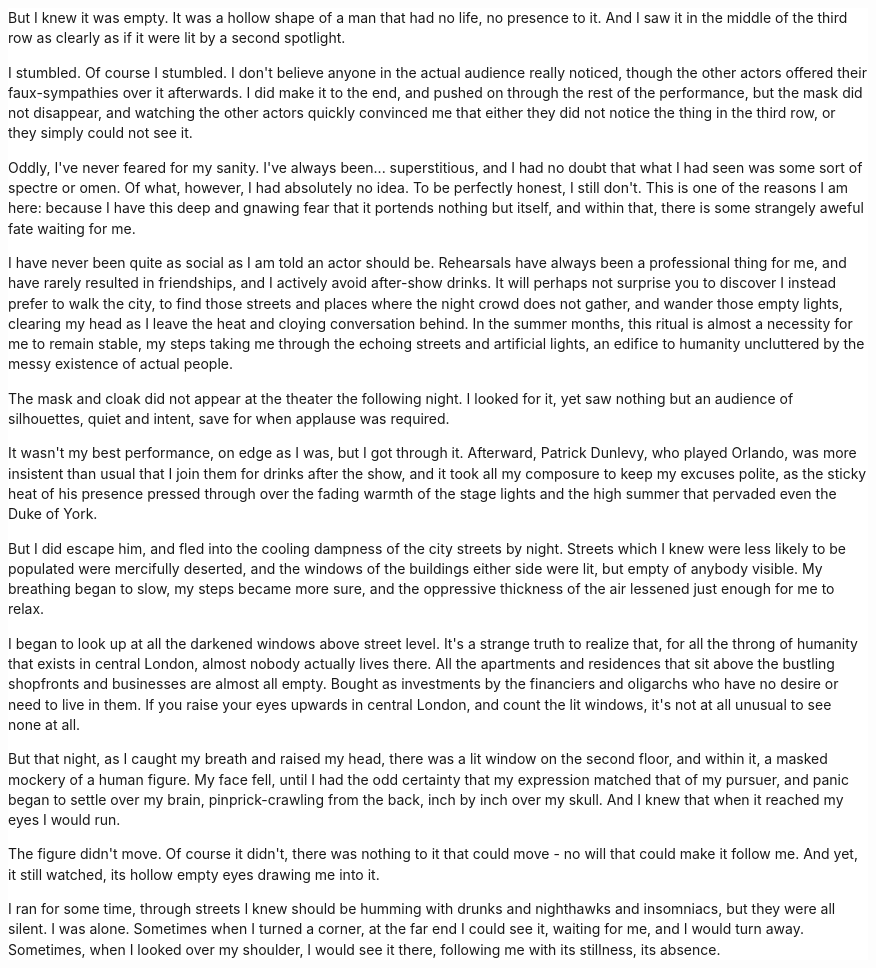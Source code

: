 But I knew it was empty. It was a hollow shape of a man that had no life, no presence to it. And I saw it in the middle of the third row as clearly as if it were lit by a second spotlight. 

I stumbled. Of course I stumbled. I don't believe anyone in the actual audience really noticed, though the other actors offered their faux-sympathies over it afterwards. I did make it to the end, and pushed on through the rest of the performance, but the mask did not disappear, and watching the other actors quickly convinced me that either they did not notice the thing in the third row, or they simply could not see it.

Oddly, I've never feared for my sanity. I've always been... superstitious, and I had no doubt that what I had seen was some sort of spectre or omen. Of what, however, I had absolutely no idea. To be perfectly honest, I still don't. This is one of the reasons I am here: because I have this deep and gnawing fear that it portends nothing but itself, and within that, there is some strangely aweful fate waiting for me. 

I have never been quite as social as I am told an actor should be. Rehearsals have always been a professional thing for me, and have rarely resulted in friendships, and I actively avoid after-show drinks. It will perhaps not surprise you to discover I instead prefer to walk the city, to find those streets and places where the night crowd does not gather, and wander those empty lights, clearing my head as I leave the heat and cloying conversation behind. In the summer months, this ritual is almost a necessity for me to remain stable, my steps taking me through the echoing streets and artificial lights, an edifice to humanity uncluttered by the messy existence of actual people. 

The mask and cloak did not appear at the theater the following night. I looked for it, yet saw nothing but an audience of silhouettes, quiet and intent, save for when applause was required.

It wasn't my best performance, on edge as I was, but I got through it. Afterward, Patrick Dunlevy, who played Orlando, was more insistent than usual that I join them for drinks after the show, and it took all my composure to keep my excuses polite, as the sticky heat of his presence pressed through over the fading warmth of the stage lights and the high summer that pervaded even the Duke of York.

But I did escape him, and fled into the cooling dampness of the city streets by night. Streets which I knew were less likely to be populated were mercifully deserted, and the windows of the buildings either side were lit, but empty of anybody visible. My breathing began to slow, my steps became more sure, and the oppressive thickness of the air lessened just enough for me to relax.

I began to look up at all the darkened windows above street level. It's a strange truth to realize that, for all the throng of humanity that exists in central London, almost nobody actually lives there. All the apartments and residences that sit above the bustling shopfronts and businesses are almost all empty. Bought as investments by the financiers and oligarchs who have no desire or need to live in them. If you raise your eyes upwards in central London, and count the lit windows, it's not at all unusual to see none at all.

But that night, as I caught my breath and raised my head, there was a lit window on the second floor, and within it, a masked mockery of a human figure. My face fell, until I had the odd certainty that my expression matched that of my pursuer, and panic began to settle over my brain, pinprick-crawling from the back, inch by inch over my skull. And I knew that when it reached my eyes I would run.

The figure didn't move. Of course it didn't, there was nothing to it that could move - no will that could make it follow me. And yet, it still watched, its hollow empty eyes drawing me into it. 

I ran for some time, through streets I knew should be humming with drunks and nighthawks and insomniacs, but they were all silent. I was alone. Sometimes when I turned a corner, at the far end I could see it, waiting for me, and I would turn away. Sometimes, when I looked over my shoulder, I would see it there, following me with its stillness, its absence.
